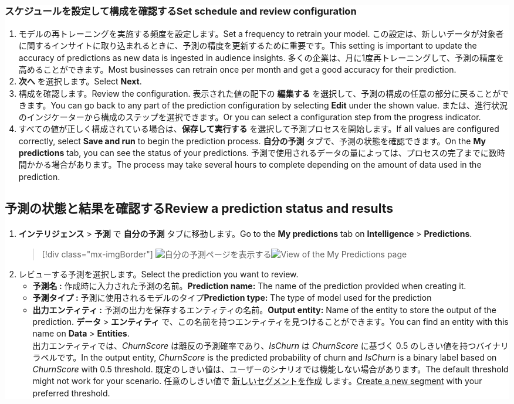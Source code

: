 ### <a name="set-schedule-and-review-configuration"></a><span data-ttu-id="63adc-193">スケジュールを設定して構成を確認する</span><span class="sxs-lookup"><span data-stu-id="63adc-193">Set schedule and review configuration</span></span>

1. <span data-ttu-id="63adc-194">モデルの再トレーニングを実施する頻度を設定します。</span><span class="sxs-lookup"><span data-stu-id="63adc-194">Set a frequency to retrain your model.</span></span> <span data-ttu-id="63adc-195">この設定は、新しいデータが対象者に関するインサイトに取り込まれるときに、予測の精度を更新するために重要です。</span><span class="sxs-lookup"><span data-stu-id="63adc-195">This setting is important to update the accuracy of predictions as new data is ingested in audience insights.</span></span> <span data-ttu-id="63adc-196">多くの企業は、月に1度再トレーニングして、予測の精度を高めることができます。</span><span class="sxs-lookup"><span data-stu-id="63adc-196">Most businesses can retrain once per month and get a good accuracy for their prediction.</span></span>
1. <span data-ttu-id="63adc-197">**次へ** を選択します。</span><span class="sxs-lookup"><span data-stu-id="63adc-197">Select **Next**.</span></span>
1. <span data-ttu-id="63adc-198">構成を確認します。</span><span class="sxs-lookup"><span data-stu-id="63adc-198">Review the configuration.</span></span> <span data-ttu-id="63adc-199">表示された値の配下の **編集する** を選択して、予測の構成の任意の部分に戻ることができます。</span><span class="sxs-lookup"><span data-stu-id="63adc-199">You can go back to any part of the prediction configuration by selecting **Edit** under the shown value.</span></span> <span data-ttu-id="63adc-200">または、進行状況のインジケーターから構成のステップを選択できます。</span><span class="sxs-lookup"><span data-stu-id="63adc-200">Or you can select a configuration step from the progress indicator.</span></span>
1. <span data-ttu-id="63adc-201">すべての値が正しく構成されている場合は、**保存して実行する** を選択して予測プロセスを開始します。</span><span class="sxs-lookup"><span data-stu-id="63adc-201">If all values are configured correctly, select **Save and run** to begin the prediction process.</span></span> <span data-ttu-id="63adc-202">**自分の予測** タブで、予測の状態を確認できます。</span><span class="sxs-lookup"><span data-stu-id="63adc-202">On the **My predictions** tab, you can see the status of your predictions.</span></span> <span data-ttu-id="63adc-203">予測で使用されるデータの量によっては、プロセスの完了までに数時間かかる場合があります。</span><span class="sxs-lookup"><span data-stu-id="63adc-203">The process may take several hours to complete depending on the amount of data used in the prediction.</span></span>

## <a name="review-a-prediction-status-and-results"></a><span data-ttu-id="63adc-204">予測の状態と結果を確認する</span><span class="sxs-lookup"><span data-stu-id="63adc-204">Review a prediction status and results</span></span>

1. <span data-ttu-id="63adc-205">**インテリジェンス** > **予測** で **自分の予測** タブに移動します。</span><span class="sxs-lookup"><span data-stu-id="63adc-205">Go to the **My predictions** tab on **Intelligence** > **Predictions**.</span></span>
   > [!div class="mx-imgBorder"]
   > <span data-ttu-id="63adc-206">![自分の予測ページを表示する](media/subscription-churn-mypredictions.PNG "自分の予測ページを表示する")</span><span class="sxs-lookup"><span data-stu-id="63adc-206">![View of the My Predictions page](media/subscription-churn-mypredictions.PNG "View of the My Predictions page")</span></span>
1. <span data-ttu-id="63adc-207">レビューする予測を選択します。</span><span class="sxs-lookup"><span data-stu-id="63adc-207">Select the prediction you want to review.</span></span>
   - <span data-ttu-id="63adc-208">**予測名 :** 作成時に入力された予測の名前。</span><span class="sxs-lookup"><span data-stu-id="63adc-208">**Prediction name:** The name of the prediction provided when creating it.</span></span>
   - <span data-ttu-id="63adc-209">**予測タイプ :** 予測に使用されるモデルのタイプ</span><span class="sxs-lookup"><span data-stu-id="63adc-209">**Prediction type:** The type of model used for the prediction</span></span>
   - <span data-ttu-id="63adc-210">**出力エンティティ :** 予測の出力を保存するエンティティの名前。</span><span class="sxs-lookup"><span data-stu-id="63adc-210">**Output entity:** Name of the entity to store the output of the prediction.</span></span> <span data-ttu-id="63adc-211">**データ** > **エンティティ** で、この名前を持つエンティティを見つけることができます。</span><span class="sxs-lookup"><span data-stu-id="63adc-211">You can find an entity with this name on **Data** > **Entities**.</span></span>    
     <span data-ttu-id="63adc-212">出力エンティティでは、*ChurnScore* は離反の予測確率であり、*IsChurn* は *ChurnScore* に基づく 0.5 のしきい値を持つバイナリ ラベルです。</span><span class="sxs-lookup"><span data-stu-id="63adc-212">In the output entity, *ChurnScore* is the predicted probability of churn and *IsChurn* is a binary label based on *ChurnScore* with 0.5 threshold.</span></span> <span data-ttu-id="63adc-213">既定のしきい値は、ユーザーのシナリオでは機能しない場合があります。</span><span class="sxs-lookup"><span data-stu-id="63adc-213">The default threshold might not work for your scenario.</span></span> <span data-ttu-id="63adc-214">任意のしきい値で [新しいセグメントを作成](segments.md#create-a-new-segment) します。</span><span class="sxs-lookup"><span data-stu-id="63adc-214">[Create a new segment](segments.md#create-a-new-segment) with your preferred threshold.</span></span>